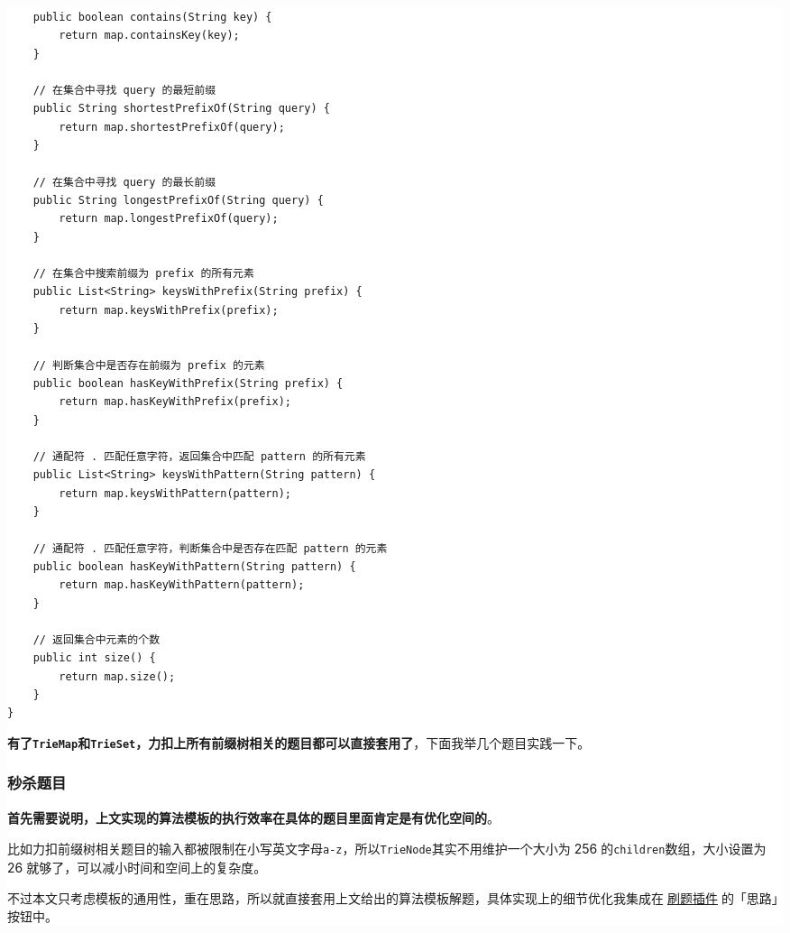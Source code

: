 ```
    public boolean contains(String key) {
        return map.containsKey(key);
    }

    // 在集合中寻找 query 的最短前缀
    public String shortestPrefixOf(String query) {
        return map.shortestPrefixOf(query);
    }

    // 在集合中寻找 query 的最长前缀
    public String longestPrefixOf(String query) {
        return map.longestPrefixOf(query);
    }

    // 在集合中搜索前缀为 prefix 的所有元素
    public List<String> keysWithPrefix(String prefix) {
        return map.keysWithPrefix(prefix);
    }

    // 判断集合中是否存在前缀为 prefix 的元素
    public boolean hasKeyWithPrefix(String prefix) {
        return map.hasKeyWithPrefix(prefix);
    }

    // 通配符 . 匹配任意字符，返回集合中匹配 pattern 的所有元素
    public List<String> keysWithPattern(String pattern) {
        return map.keysWithPattern(pattern);
    }

    // 通配符 . 匹配任意字符，判断集合中是否存在匹配 pattern 的元素
    public boolean hasKeyWithPattern(String pattern) {
        return map.hasKeyWithPattern(pattern);
    }

    // 返回集合中元素的个数
    public int size() {
        return map.size();
    }
}
```

**有了`TrieMap`和`TrieSet`，力扣上所有前缀树相关的题目都可以直接套用了**，下面我举几个题目实践一下。

### 秒杀题目

**首先需要说明，上文实现的算法模板的执行效率在具体的题目里面肯定是有优化空间的**。

比如力扣前缀树相关题目的输入都被限制在小写英文字母`a-z`，所以`TrieNode`其实不用维护一个大小为 256 的`children`数组，大小设置为 26 就够了，可以减小时间和空间上的复杂度。

不过本文只考虑模板的通用性，重在思路，所以就直接套用上文给出的算法模板解题，具体实现上的细节优化我集成在 [刷题插件](https://mp.weixin.qq.com/s?__biz=MzAxODQxMDM0Mw==&mid=2247494527&idx=1&sn=c8b729bcc045cef066c4b1f36e8855bc&scene=21#wechat_redirect) 的「思路」按钮中。
